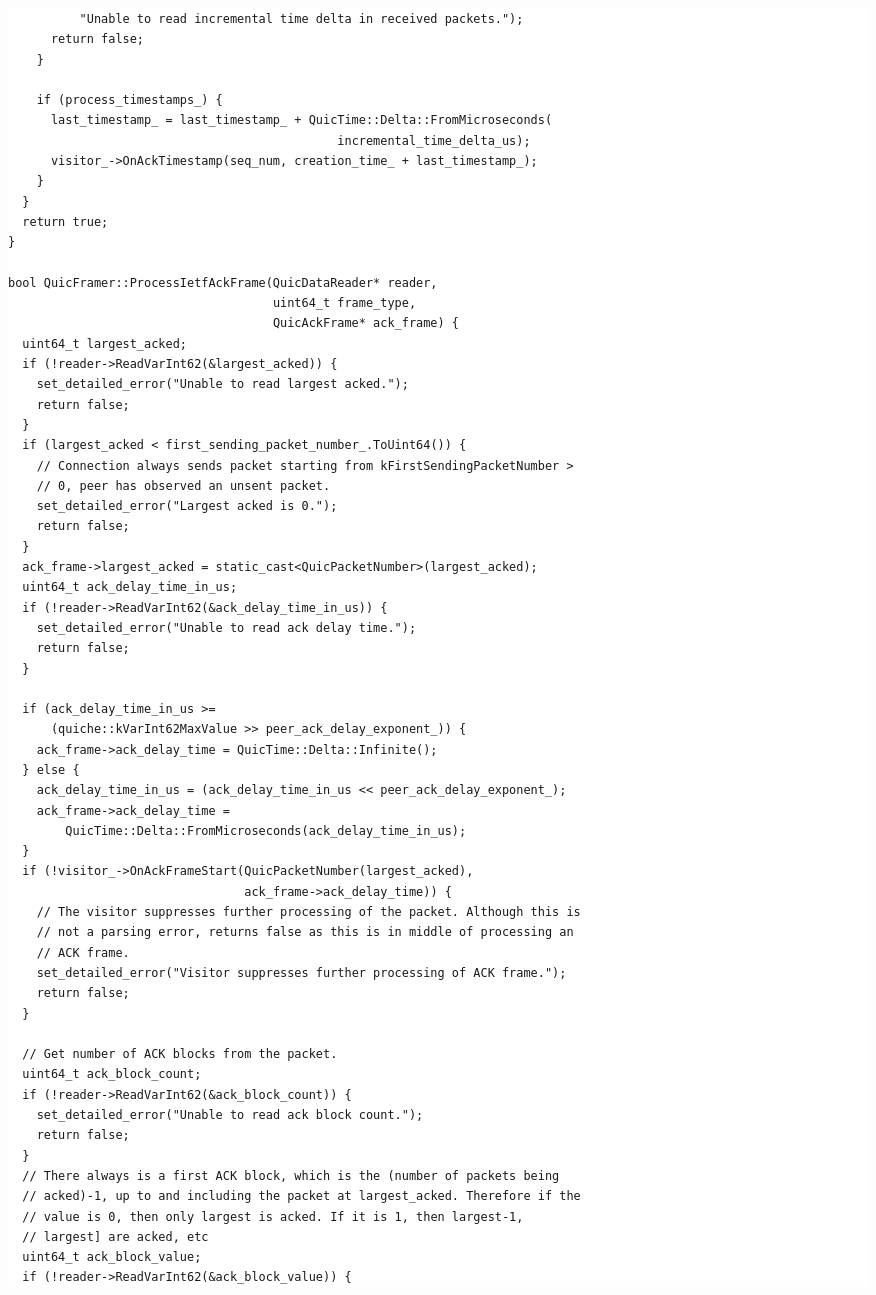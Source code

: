 ```
          "Unable to read incremental time delta in received packets.");
      return false;
    }

    if (process_timestamps_) {
      last_timestamp_ = last_timestamp_ + QuicTime::Delta::FromMicroseconds(
                                              incremental_time_delta_us);
      visitor_->OnAckTimestamp(seq_num, creation_time_ + last_timestamp_);
    }
  }
  return true;
}

bool QuicFramer::ProcessIetfAckFrame(QuicDataReader* reader,
                                     uint64_t frame_type,
                                     QuicAckFrame* ack_frame) {
  uint64_t largest_acked;
  if (!reader->ReadVarInt62(&largest_acked)) {
    set_detailed_error("Unable to read largest acked.");
    return false;
  }
  if (largest_acked < first_sending_packet_number_.ToUint64()) {
    // Connection always sends packet starting from kFirstSendingPacketNumber >
    // 0, peer has observed an unsent packet.
    set_detailed_error("Largest acked is 0.");
    return false;
  }
  ack_frame->largest_acked = static_cast<QuicPacketNumber>(largest_acked);
  uint64_t ack_delay_time_in_us;
  if (!reader->ReadVarInt62(&ack_delay_time_in_us)) {
    set_detailed_error("Unable to read ack delay time.");
    return false;
  }

  if (ack_delay_time_in_us >=
      (quiche::kVarInt62MaxValue >> peer_ack_delay_exponent_)) {
    ack_frame->ack_delay_time = QuicTime::Delta::Infinite();
  } else {
    ack_delay_time_in_us = (ack_delay_time_in_us << peer_ack_delay_exponent_);
    ack_frame->ack_delay_time =
        QuicTime::Delta::FromMicroseconds(ack_delay_time_in_us);
  }
  if (!visitor_->OnAckFrameStart(QuicPacketNumber(largest_acked),
                                 ack_frame->ack_delay_time)) {
    // The visitor suppresses further processing of the packet. Although this is
    // not a parsing error, returns false as this is in middle of processing an
    // ACK frame.
    set_detailed_error("Visitor suppresses further processing of ACK frame.");
    return false;
  }

  // Get number of ACK blocks from the packet.
  uint64_t ack_block_count;
  if (!reader->ReadVarInt62(&ack_block_count)) {
    set_detailed_error("Unable to read ack block count.");
    return false;
  }
  // There always is a first ACK block, which is the (number of packets being
  // acked)-1, up to and including the packet at largest_acked. Therefore if the
  // value is 0, then only largest is acked. If it is 1, then largest-1,
  // largest] are acked, etc
  uint64_t ack_block_value;
  if (!reader->ReadVarInt62(&ack_block_value)) {
```